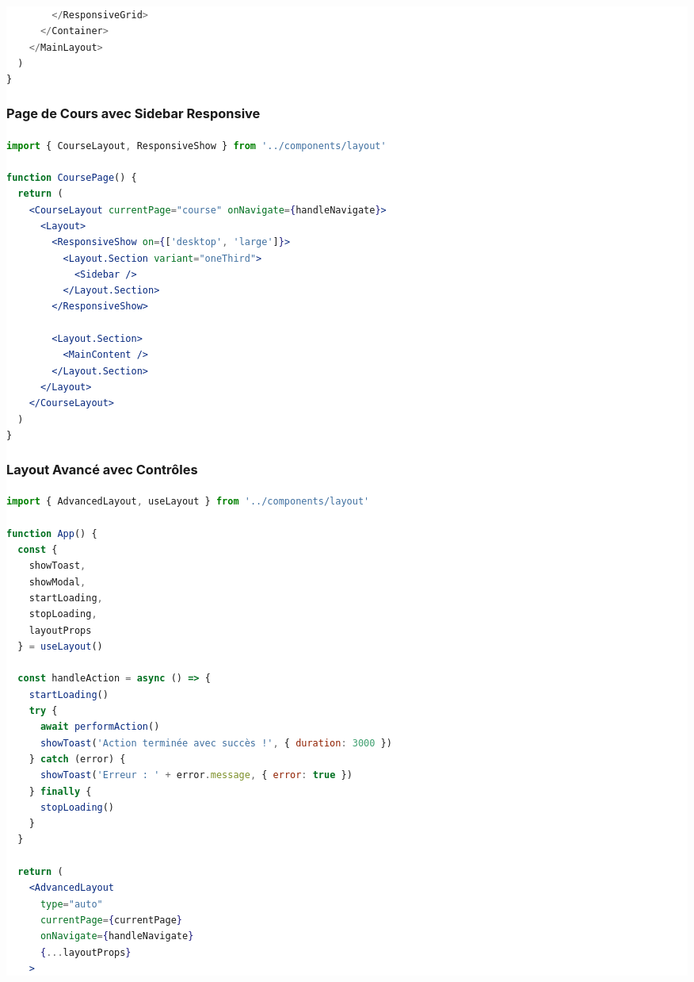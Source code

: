 ```jsx
        </ResponsiveGrid>
      </Container>
    </MainLayout>
  )
}
```

### Page de Cours avec Sidebar Responsive

```jsx
import { CourseLayout, ResponsiveShow } from '../components/layout'

function CoursePage() {
  return (
    <CourseLayout currentPage="course" onNavigate={handleNavigate}>
      <Layout>
        <ResponsiveShow on={['desktop', 'large']}>
          <Layout.Section variant="oneThird">
            <Sidebar />
          </Layout.Section>
        </ResponsiveShow>
        
        <Layout.Section>
          <MainContent />
        </Layout.Section>
      </Layout>
    </CourseLayout>
  )
}
```

### Layout Avancé avec Contrôles

```jsx
import { AdvancedLayout, useLayout } from '../components/layout'

function App() {
  const { 
    showToast, 
    showModal, 
    startLoading, 
    stopLoading,
    layoutProps 
  } = useLayout()
  
  const handleAction = async () => {
    startLoading()
    try {
      await performAction()
      showToast('Action terminée avec succès !', { duration: 3000 })
    } catch (error) {
      showToast('Erreur : ' + error.message, { error: true })
    } finally {
      stopLoading()
    }
  }
  
  return (
    <AdvancedLayout
      type="auto"
      currentPage={currentPage}
      onNavigate={handleNavigate}
      {...layoutProps}
    >
```